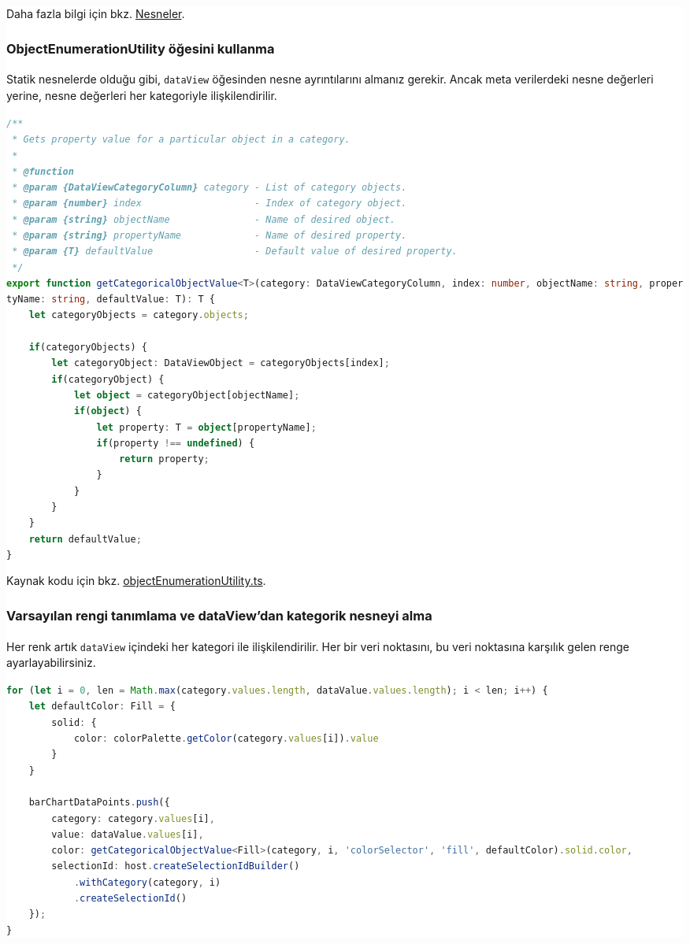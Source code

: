 Daha fazla bilgi için bkz. [Nesneler](./objects-properties.md).

### <a name="use-objectenumerationutility"></a>ObjectEnumerationUtility öğesini kullanma
Statik nesnelerde olduğu gibi, `dataView` öğesinden nesne ayrıntılarını almanız gerekir. Ancak meta verilerdeki nesne değerleri yerine, nesne değerleri her kategoriyle ilişkilendirilir.

```typescript
/**
 * Gets property value for a particular object in a category.
 *
 * @function
 * @param {DataViewCategoryColumn} category - List of category objects.
 * @param {number} index                    - Index of category object.
 * @param {string} objectName               - Name of desired object.
 * @param {string} propertyName             - Name of desired property.
 * @param {T} defaultValue                  - Default value of desired property.
 */
export function getCategoricalObjectValue<T>(category: DataViewCategoryColumn, index: number, objectName: string, propertyName: string, defaultValue: T): T {
    let categoryObjects = category.objects;

    if(categoryObjects) {
        let categoryObject: DataViewObject = categoryObjects[index];
        if(categoryObject) {
            let object = categoryObject[objectName];
            if(object) {
                let property: T = object[propertyName];
                if(property !== undefined) {
                    return property;
                }
            }
        }
    }
    return defaultValue;
}
```

Kaynak kodu için bkz. [objectEnumerationUtility.ts](https://github.com/Microsoft/PowerBI-visuals-sampleBarChart/blob/master/src/objectEnumerationUtility.ts).

### <a name="define-default-color-and-retrieve-categorical-object-from-dataview"></a>Varsayılan rengi tanımlama ve dataView’dan kategorik nesneyi alma
Her renk artık `dataView` içindeki her kategori ile ilişkilendirilir. Her bir veri noktasını, bu veri noktasına karşılık gelen renge ayarlayabilirsiniz.

```typescript
for (let i = 0, len = Math.max(category.values.length, dataValue.values.length); i < len; i++) {
    let defaultColor: Fill = {
        solid: {
            color: colorPalette.getColor(category.values[i]).value
        }
    }

    barChartDataPoints.push({
        category: category.values[i],
        value: dataValue.values[i],
        color: getCategoricalObjectValue<Fill>(category, i, 'colorSelector', 'fill', defaultColor).solid.color,
        selectionId: host.createSelectionIdBuilder()
            .withCategory(category, i)
            .createSelectionId()
    });
}
```